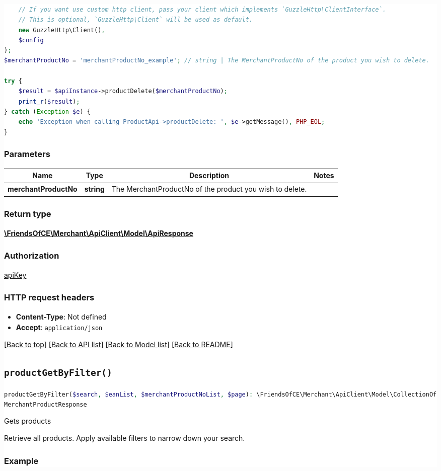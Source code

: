 ```php
    // If you want use custom http client, pass your client which implements `GuzzleHttp\ClientInterface`.
    // This is optional, `GuzzleHttp\Client` will be used as default.
    new GuzzleHttp\Client(),
    $config
);
$merchantProductNo = 'merchantProductNo_example'; // string | The MerchantProductNo of the product you wish to delete.

try {
    $result = $apiInstance->productDelete($merchantProductNo);
    print_r($result);
} catch (Exception $e) {
    echo 'Exception when calling ProductApi->productDelete: ', $e->getMessage(), PHP_EOL;
}
```

### Parameters

| Name | Type | Description  | Notes |
| ------------- | ------------- | ------------- | ------------- |
| **merchantProductNo** | **string**| The MerchantProductNo of the product you wish to delete. | |

### Return type

[**\FriendsOfCE\Merchant\ApiClient\Model\ApiResponse**](../Model/ApiResponse.md)

### Authorization

[apiKey](../../README.md#apiKey)

### HTTP request headers

- **Content-Type**: Not defined
- **Accept**: `application/json`

[[Back to top]](#) [[Back to API list]](../../README.md#endpoints)
[[Back to Model list]](../../README.md#models)
[[Back to README]](../../README.md)

## `productGetByFilter()`

```php
productGetByFilter($search, $eanList, $merchantProductNoList, $page): \FriendsOfCE\Merchant\ApiClient\Model\CollectionOfMerchantProductResponse
```

Gets products

Retrieve all products. Apply available filters to narrow down your search.

### Example
